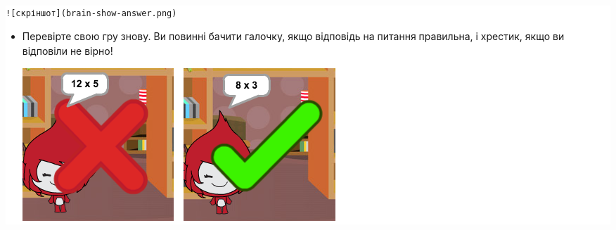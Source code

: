     ![скріншот](brain-show-answer.png)

+ Перевірте свою гру знову. Ви повинні бачити галочку, якщо відповідь на питання правильна, і хрестик, якщо ви відповіли не вірно!
    
    ![скріншот](brain-test-answer.png)
